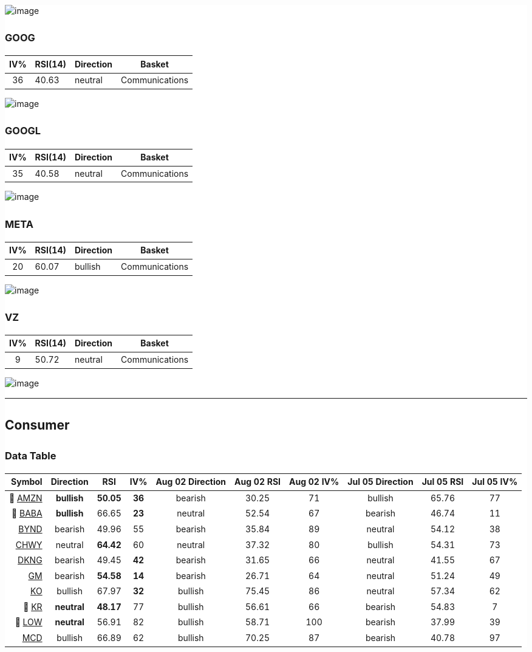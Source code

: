![image](https://publish.finviz.com/081624/BIDUd180050125i.png)

### GOOG

| IV% | RSI(14) | Direction | Basket |
|:---:|---------|-----------|--------|
| 36 | 40.63 | neutral | Communications |

![image](https://publish.finviz.com/081624/GOOGd180004613i.png)

### GOOGL

| IV% | RSI(14) | Direction | Basket |
|:---:|---------|-----------|--------|
| 35 | 40.58 | neutral | Communications |

![image](https://publish.finviz.com/081624/GOOGLd180120510i.png)

### META

| IV% | RSI(14) | Direction | Basket |
|:---:|---------|-----------|--------|
| 20 | 60.07 | bullish | Communications |

![image](https://publish.finviz.com/081624/METAd180121268i.png)

### VZ

| IV% | RSI(14) | Direction | Basket |
|:---:|---------|-----------|--------|
| 9 | 50.72 | neutral | Communications |

![image](https://publish.finviz.com/081624/VZd180195276i.png)


---

## Consumer

### Data Table

| Symbol | Direction |  RSI  | IV% |Aug 02 Direction | Aug 02 RSI | Aug 02 IV% |Jul 05 Direction | Jul 05 RSI | Jul 05 IV% |
|---:|:--:|:--:|:--:|:--:|:--:|:--:|:--:|:--:|:--:|
| 🔴 [AMZN](#amzn) |**bullish** |**50.05** |**36** |bearish |30.25 |71 |bullish |65.76 |77 |
| 🔴 [BABA](#baba) |**bullish** |66.65 |**23** |neutral |52.54 |67 |bearish |46.74 |11 |
|  [BYND](#bynd) |bearish |49.96 |55 |bearish |35.84 |89 |neutral |54.12 |38 |
|  [CHWY](#chwy) |neutral |**64.42** |60 |neutral |37.32 |80 |bullish |54.31 |73 |
|  [DKNG](#dkng) |bearish |49.45 |**42** |bearish |31.65 |66 |neutral |41.55 |67 |
|  [GM](#gm) |bearish |**54.58** |**14** |bearish |26.71 |64 |neutral |51.24 |49 |
|  [KO](#ko) |bullish |67.97 |**32** |bullish |75.45 |86 |neutral |57.34 |62 |
| 🔴 [KR](#kr) |**neutral** |**48.17** |77 |bullish |56.61 |66 |bearish |54.83 |7 |
| 🔴 [LOW](#low) |**neutral** |56.91 |82 |bullish |58.71 |100 |bearish |37.99 |39 |
|  [MCD](#mcd) |bullish |66.89 |62 |bullish |70.25 |87 |bearish |40.78 |97 |